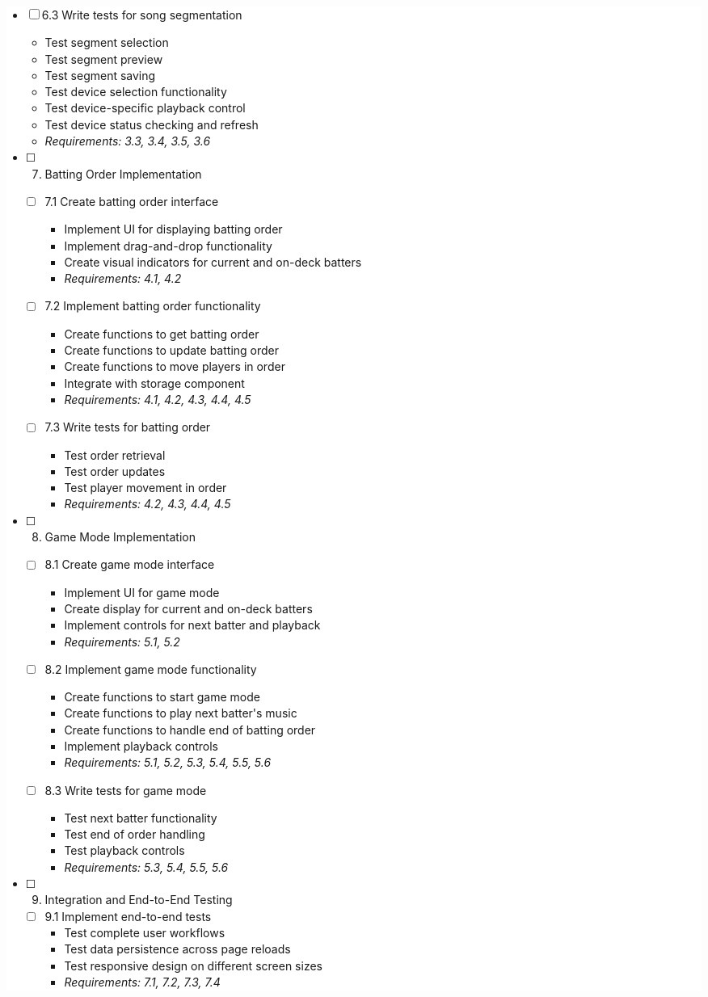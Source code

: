   - [ ] 6.3 Write tests for song segmentation
    - Test segment selection
    - Test segment preview
    - Test segment saving
    - Test device selection functionality
    - Test device-specific playback control
    - Test device status checking and refresh
    - _Requirements: 3.3, 3.4, 3.5, 3.6_

- [ ] 7. Batting Order Implementation
  - [ ] 7.1 Create batting order interface
    - Implement UI for displaying batting order
    - Implement drag-and-drop functionality
    - Create visual indicators for current and on-deck batters
    - _Requirements: 4.1, 4.2_

  - [ ] 7.2 Implement batting order functionality
    - Create functions to get batting order
    - Create functions to update batting order
    - Create functions to move players in order
    - Integrate with storage component
    - _Requirements: 4.1, 4.2, 4.3, 4.4, 4.5_

  - [ ] 7.3 Write tests for batting order
    - Test order retrieval
    - Test order updates
    - Test player movement in order
    - _Requirements: 4.2, 4.3, 4.4, 4.5_

- [ ] 8. Game Mode Implementation
  - [ ] 8.1 Create game mode interface
    - Implement UI for game mode
    - Create display for current and on-deck batters
    - Implement controls for next batter and playback
    - _Requirements: 5.1, 5.2_

  - [ ] 8.2 Implement game mode functionality
    - Create functions to start game mode
    - Create functions to play next batter's music
    - Create functions to handle end of batting order
    - Implement playback controls
    - _Requirements: 5.1, 5.2, 5.3, 5.4, 5.5, 5.6_

  - [ ] 8.3 Write tests for game mode
    - Test next batter functionality
    - Test end of order handling
    - Test playback controls
    - _Requirements: 5.3, 5.4, 5.5, 5.6_

- [ ] 9. Integration and End-to-End Testing
  - [ ] 9.1 Implement end-to-end tests
    - Test complete user workflows
    - Test data persistence across page reloads
    - Test responsive design on different screen sizes
    - _Requirements: 7.1, 7.2, 7.3, 7.4_
